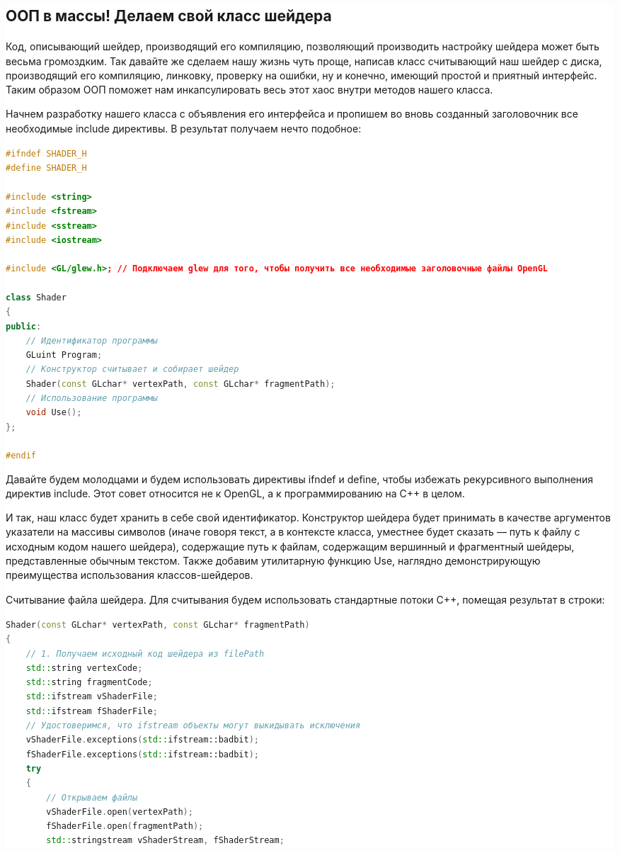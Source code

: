 ## ООП в массы! Делаем свой класс шейдера

Код, описывающий шейдер, производящий его компиляцию, позволяющий производить настройку шейдера может быть весьма громоздким. Так давайте же сделаем нашу жизнь чуть проще, написав класс считывающий наш шейдер с диска, производящий его компиляцию, линковку, проверку на ошибки, ну и конечно, имеющий простой и приятный интерфейс. Таким образом ООП поможет нам инкапсулировать весь этот хаос внутри методов нашего класса.

Начнем разработку нашего класса с объявления его интерфейса и пропишем во вновь созданный заголовочник все необходимые include директивы. В результат получаем нечто подобное:

```cpp
#ifndef SHADER_H
#define SHADER_H

#include <string>
#include <fstream>
#include <sstream>
#include <iostream>

#include <GL/glew.h>; // Подключаем glew для того, чтобы получить все необходимые заголовочные файлы OpenGL

class Shader
{
public:
    // Идентификатор программы
    GLuint Program;
    // Конструктор считывает и собирает шейдер
    Shader(const GLchar* vertexPath, const GLchar* fragmentPath);
    // Использование программы
    void Use();
};

#endif
```

Давайте будем молодцами и будем использовать директивы ifndef и define, чтобы избежать рекурсивного выполнения директив include. Этот совет относится не к OpenGL, а к программированию на C++ в целом.

И так, наш класс будет хранить в себе свой идентификатор. Конструктор шейдера будет принимать в качестве аргументов указатели на массивы символов (иначе говоря текст, а в контексте класса, уместнее будет сказать — путь к файлу с исходным кодом нашего шейдера), содержащие путь к файлам, содержащим вершинный и фрагментный шейдеры, представленные обычным текстом. Также добавим утилитарную функцию Use, наглядно демонстрирующую преимущества использования классов-шейдеров.

Считывание файла шейдера. Для считывания будем использовать стандартные потоки C++, помещая результат в строки:

```cpp
Shader(const GLchar* vertexPath, const GLchar* fragmentPath)
{
    // 1. Получаем исходный код шейдера из filePath
    std::string vertexCode;
    std::string fragmentCode;
    std::ifstream vShaderFile;
    std::ifstream fShaderFile;
    // Удостоверимся, что ifstream объекты могут выкидывать исключения
    vShaderFile.exceptions(std::ifstream::badbit);
    fShaderFile.exceptions(std::ifstream::badbit);
    try 
    {
        // Открываем файлы
        vShaderFile.open(vertexPath);
        fShaderFile.open(fragmentPath);
        std::stringstream vShaderStream, fShaderStream;
```